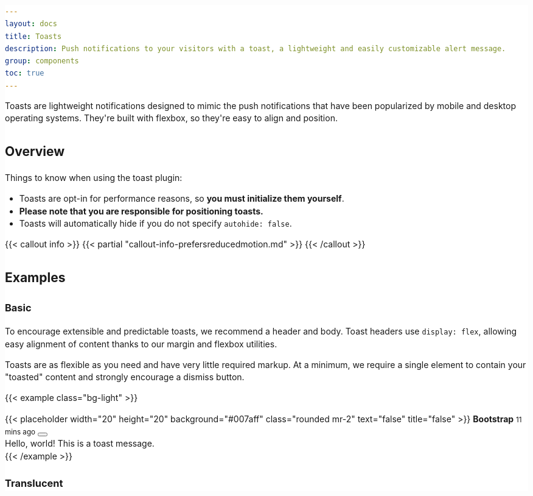 ```yaml
---
layout: docs
title: Toasts
description: Push notifications to your visitors with a toast, a lightweight and easily customizable alert message.
group: components
toc: true
---
```


Toasts are lightweight notifications designed to mimic the push notifications that have been popularized by mobile and desktop operating systems. They're built with flexbox, so they're easy to align and position.

## Overview

Things to know when using the toast plugin:

- Toasts are opt-in for performance reasons, so **you must initialize them yourself**.
- **Please note that you are responsible for positioning toasts.**
- Toasts will automatically hide if you do not specify `autohide: false`.

{{< callout info >}}
{{< partial "callout-info-prefersreducedmotion.md" >}}
{{< /callout >}}

## Examples

### Basic

To encourage extensible and predictable toasts, we recommend a header and body. Toast headers use `display: flex`, allowing easy alignment of content thanks to our margin and flexbox utilities.

Toasts are as flexible as you need and have very little required markup. At a minimum, we require a single element to contain your "toasted" content and strongly encourage a dismiss button.

{{< example class="bg-light" >}}
<div class="toast" role="alert" aria-live="assertive" aria-atomic="true">
  <div class="toast-header">
    {{< placeholder width="20" height="20" background="#007aff" class="rounded mr-2" text="false" title="false" >}}
    <strong class="mr-auto">Bootstrap</strong>
    <small>11 mins ago</small>
    <button type="button" class="btn-close" data-dismiss="toast" aria-label="Close"></button>
  </div>
  <div class="toast-body">
    Hello, world! This is a toast message.
  </div>
</div>
{{< /example >}}

### Translucent
